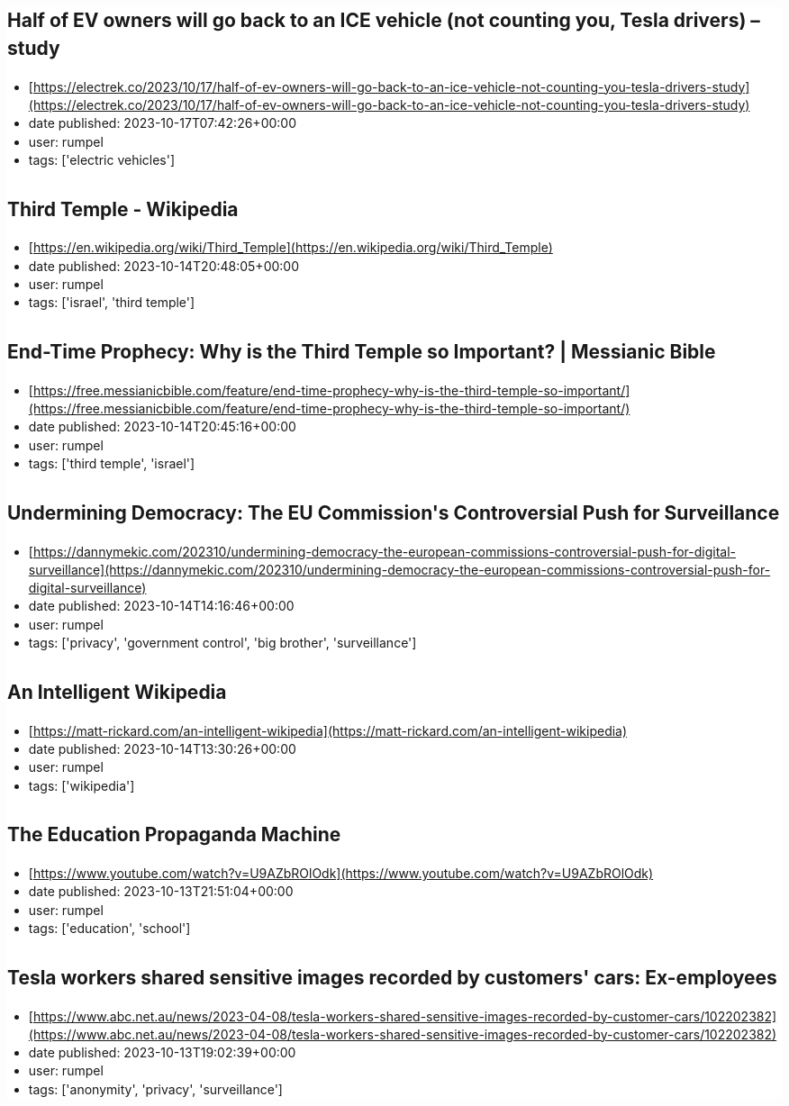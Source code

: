 ## Half of EV owners will go back to an ICE vehicle (not counting you, Tesla drivers) – study
 - [https://electrek.co/2023/10/17/half-of-ev-owners-will-go-back-to-an-ice-vehicle-not-counting-you-tesla-drivers-study](https://electrek.co/2023/10/17/half-of-ev-owners-will-go-back-to-an-ice-vehicle-not-counting-you-tesla-drivers-study)
 - date published: 2023-10-17T07:42:26+00:00
 - user: rumpel
 - tags: ['electric vehicles']

## Third Temple - Wikipedia
 - [https://en.wikipedia.org/wiki/Third_Temple](https://en.wikipedia.org/wiki/Third_Temple)
 - date published: 2023-10-14T20:48:05+00:00
 - user: rumpel
 - tags: ['israel', 'third temple']

## End-Time Prophecy: Why is the Third Temple so Important? | Messianic Bible
 - [https://free.messianicbible.com/feature/end-time-prophecy-why-is-the-third-temple-so-important/](https://free.messianicbible.com/feature/end-time-prophecy-why-is-the-third-temple-so-important/)
 - date published: 2023-10-14T20:45:16+00:00
 - user: rumpel
 - tags: ['third temple', 'israel']

## Undermining Democracy: The EU Commission's Controversial Push for Surveillance
 - [https://dannymekic.com/202310/undermining-democracy-the-european-commissions-controversial-push-for-digital-surveillance](https://dannymekic.com/202310/undermining-democracy-the-european-commissions-controversial-push-for-digital-surveillance)
 - date published: 2023-10-14T14:16:46+00:00
 - user: rumpel
 - tags: ['privacy', 'government control', 'big brother', 'surveillance']

## An Intelligent Wikipedia
 - [https://matt-rickard.com/an-intelligent-wikipedia](https://matt-rickard.com/an-intelligent-wikipedia)
 - date published: 2023-10-14T13:30:26+00:00
 - user: rumpel
 - tags: ['wikipedia']

## The Education Propaganda Machine
 - [https://www.youtube.com/watch?v=U9AZbROlOdk](https://www.youtube.com/watch?v=U9AZbROlOdk)
 - date published: 2023-10-13T21:51:04+00:00
 - user: rumpel
 - tags: ['education', 'school']

## Tesla workers shared sensitive images recorded by customers' cars: Ex-employees
 - [https://www.abc.net.au/news/2023-04-08/tesla-workers-shared-sensitive-images-recorded-by-customer-cars/102202382](https://www.abc.net.au/news/2023-04-08/tesla-workers-shared-sensitive-images-recorded-by-customer-cars/102202382)
 - date published: 2023-10-13T19:02:39+00:00
 - user: rumpel
 - tags: ['anonymity', 'privacy', 'surveillance']
